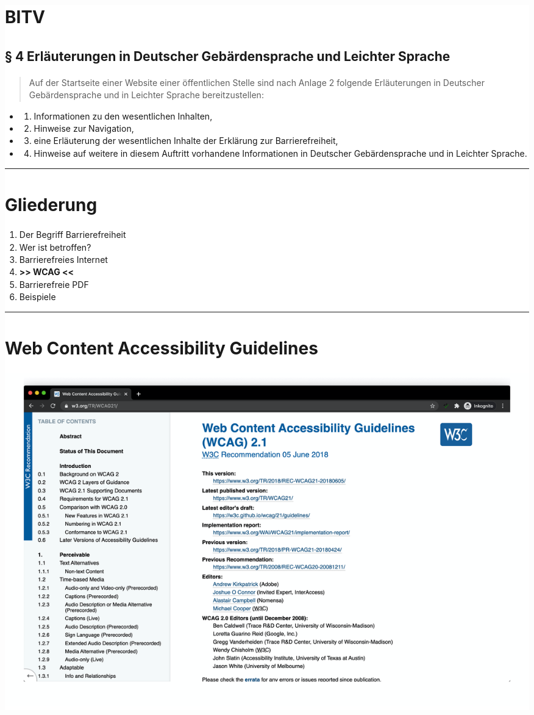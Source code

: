 # BITV

## § 4 Erläuterungen in Deutscher Gebärdensprache und Leichter Sprache

> Auf der Startseite einer Website einer öffentlichen Stelle sind nach Anlage 2 folgende Erläuterungen in Deutscher Gebärdensprache und in Leichter Sprache bereitzustellen:

- 1. Informationen zu den wesentlichen Inhalten,
- 2. Hinweise zur Navigation,
- 3. eine Erläuterung der wesentlichen Inhalte der Erklärung zur Barrierefreiheit,
- 4. Hinweise auf weitere in diesem Auftritt vorhandene Informationen in Deutscher Gebärdensprache und in Leichter Sprache.

---

# Gliederung

1. Der Begriff Barrierefreiheit
2. Wer ist betroffen?
3. Barrierefreies Internet
4. **>> WCAG <<**
5. Barrierefreie PDF
6. Beispiele

---

# Web Content Accessibility Guidelines

![bg right w:90%](images/wcag-website.png)
